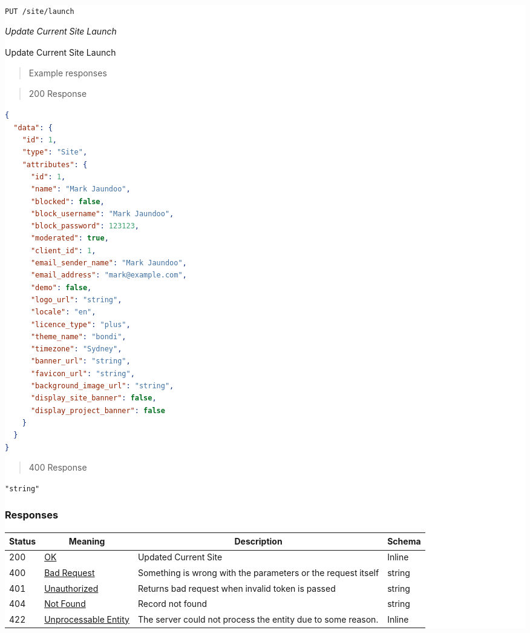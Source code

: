 `PUT /site/launch`

*Update Current Site Launch*

Update Current Site Launch

> Example responses

> 200 Response

```json
{
  "data": {
    "id": 1,
    "type": "Site",
    "attributes": {
      "id": 1,
      "name": "Mark Jaundoo",
      "blocked": false,
      "block_username": "Mark Jaundoo",
      "block_password": 123123,
      "moderated": true,
      "client_id": 1,
      "email_sender_name": "Mark Jaundoo",
      "email_address": "mark@example.com",
      "demo": false,
      "logo_url": "string",
      "locale": "en",
      "licence_type": "plus",
      "theme_name": "bondi",
      "timezone": "Sydney",
      "banner_url": "string",
      "favicon_url": "string",
      "background_image_url": "string",
      "display_site_banner": false,
      "display_project_banner": false
    }
  }
}
```

> 400 Response

```
"string"
```

<h3 id="update-current-site-launch-responses">Responses</h3>

|Status|Meaning|Description|Schema|
|---|---|---|---|
|200|[OK](https://tools.ietf.org/html/rfc7231#section-6.3.1)|Updated Current Site|Inline|
|400|[Bad Request](https://tools.ietf.org/html/rfc7231#section-6.5.1)|Something is wrong with the parameters or the request itself|string|
|401|[Unauthorized](https://tools.ietf.org/html/rfc7235#section-3.1)|Returns bad request when invalid token is passed|string|
|404|[Not Found](https://tools.ietf.org/html/rfc7231#section-6.5.4)|Record not found|string|
|422|[Unprocessable Entity](https://tools.ietf.org/html/rfc2518#section-10.3)|The server could not process the entity due to some reason.|Inline|
